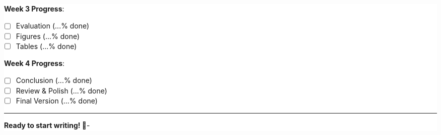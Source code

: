 **Week 3 Progress**:

- [ ] Evaluation (...% done)
- [ ] Figures (...% done)
- [ ] Tables (...% done)

**Week 4 Progress**:

- [ ] Conclusion (...% done)
- [ ] Review & Polish (...% done)
- [ ] Final Version (...% done)

---

**Ready to start writing! 🚀**-
